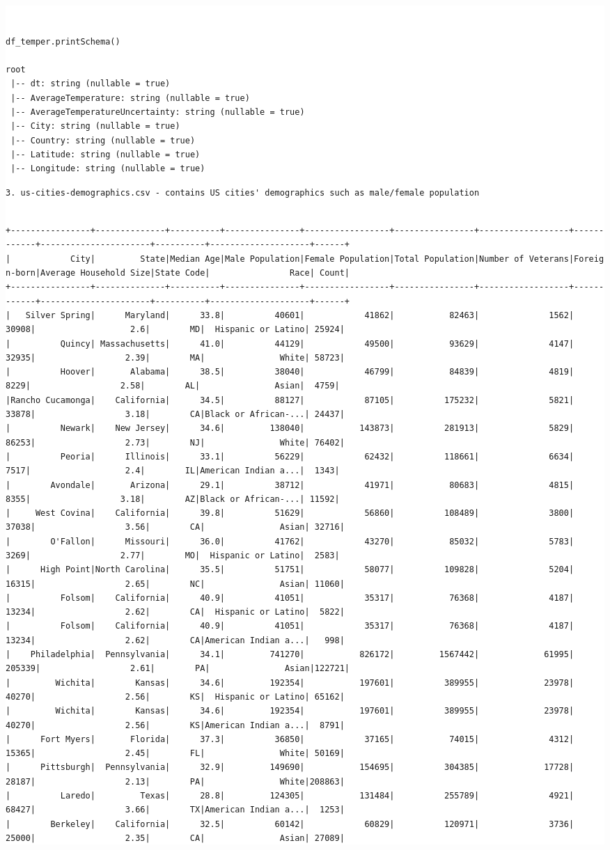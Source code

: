 ```


df_temper.printSchema()

root
 |-- dt: string (nullable = true)
 |-- AverageTemperature: string (nullable = true)
 |-- AverageTemperatureUncertainty: string (nullable = true)
 |-- City: string (nullable = true)
 |-- Country: string (nullable = true)
 |-- Latitude: string (nullable = true)
 |-- Longitude: string (nullable = true)

```

	3. us-cities-demographics.csv - contains US cities' demographics such as male/female population


```

+----------------+--------------+----------+---------------+-----------------+----------------+------------------+------------+----------------------+----------+--------------------+------+
|            City|         State|Median Age|Male Population|Female Population|Total Population|Number of Veterans|Foreign-born|Average Household Size|State Code|                Race| Count|
+----------------+--------------+----------+---------------+-----------------+----------------+------------------+------------+----------------------+----------+--------------------+------+
|   Silver Spring|      Maryland|      33.8|          40601|            41862|           82463|              1562|       30908|                   2.6|        MD|  Hispanic or Latino| 25924|
|          Quincy| Massachusetts|      41.0|          44129|            49500|           93629|              4147|       32935|                  2.39|        MA|               White| 58723|
|          Hoover|       Alabama|      38.5|          38040|            46799|           84839|              4819|        8229|                  2.58|        AL|               Asian|  4759|
|Rancho Cucamonga|    California|      34.5|          88127|            87105|          175232|              5821|       33878|                  3.18|        CA|Black or African-...| 24437|
|          Newark|    New Jersey|      34.6|         138040|           143873|          281913|              5829|       86253|                  2.73|        NJ|               White| 76402|
|          Peoria|      Illinois|      33.1|          56229|            62432|          118661|              6634|        7517|                   2.4|        IL|American Indian a...|  1343|
|        Avondale|       Arizona|      29.1|          38712|            41971|           80683|              4815|        8355|                  3.18|        AZ|Black or African-...| 11592|
|     West Covina|    California|      39.8|          51629|            56860|          108489|              3800|       37038|                  3.56|        CA|               Asian| 32716|
|        O'Fallon|      Missouri|      36.0|          41762|            43270|           85032|              5783|        3269|                  2.77|        MO|  Hispanic or Latino|  2583|
|      High Point|North Carolina|      35.5|          51751|            58077|          109828|              5204|       16315|                  2.65|        NC|               Asian| 11060|
|          Folsom|    California|      40.9|          41051|            35317|           76368|              4187|       13234|                  2.62|        CA|  Hispanic or Latino|  5822|
|          Folsom|    California|      40.9|          41051|            35317|           76368|              4187|       13234|                  2.62|        CA|American Indian a...|   998|
|    Philadelphia|  Pennsylvania|      34.1|         741270|           826172|         1567442|             61995|      205339|                  2.61|        PA|               Asian|122721|
|         Wichita|        Kansas|      34.6|         192354|           197601|          389955|             23978|       40270|                  2.56|        KS|  Hispanic or Latino| 65162|
|         Wichita|        Kansas|      34.6|         192354|           197601|          389955|             23978|       40270|                  2.56|        KS|American Indian a...|  8791|
|      Fort Myers|       Florida|      37.3|          36850|            37165|           74015|              4312|       15365|                  2.45|        FL|               White| 50169|
|      Pittsburgh|  Pennsylvania|      32.9|         149690|           154695|          304385|             17728|       28187|                  2.13|        PA|               White|208863|
|          Laredo|         Texas|      28.8|         124305|           131484|          255789|              4921|       68427|                  3.66|        TX|American Indian a...|  1253|
|        Berkeley|    California|      32.5|          60142|            60829|          120971|              3736|       25000|                  2.35|        CA|               Asian| 27089|
```